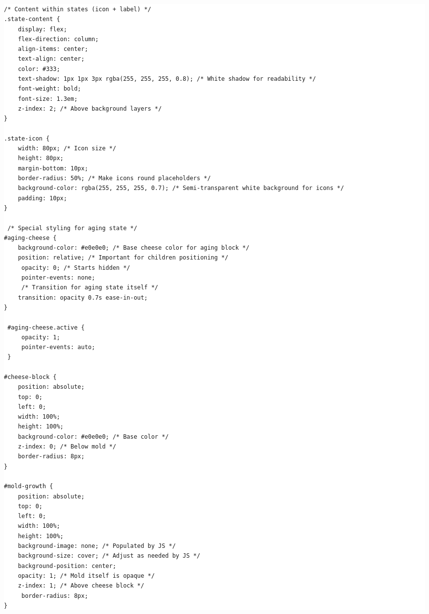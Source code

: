 
    /* Content within states (icon + label) */
    .state-content {
        display: flex;
        flex-direction: column;
        align-items: center;
        text-align: center;
        color: #333;
        text-shadow: 1px 1px 3px rgba(255, 255, 255, 0.8); /* White shadow for readability */
        font-weight: bold;
        font-size: 1.3em;
        z-index: 2; /* Above background layers */
    }

    .state-icon {
        width: 80px; /* Icon size */
        height: 80px;
        margin-bottom: 10px;
        border-radius: 50%; /* Make icons round placeholders */
        background-color: rgba(255, 255, 255, 0.7); /* Semi-transparent white background for icons */
        padding: 10px;
    }

     /* Special styling for aging state */
    #aging-cheese {
        background-color: #e0e0e0; /* Base cheese color for aging block */
        position: relative; /* Important for children positioning */
         opacity: 0; /* Starts hidden */
         pointer-events: none;
         /* Transition for aging state itself */
        transition: opacity 0.7s ease-in-out;
    }

     #aging-cheese.active {
         opacity: 1;
         pointer-events: auto;
     }

    #cheese-block {
        position: absolute;
        top: 0;
        left: 0;
        width: 100%;
        height: 100%;
        background-color: #e0e0e0; /* Base color */
        z-index: 0; /* Below mold */
        border-radius: 8px;
    }

    #mold-growth {
        position: absolute;
        top: 0;
        left: 0;
        width: 100%;
        height: 100%;
        background-image: none; /* Populated by JS */
        background-size: cover; /* Adjust as needed by JS */
        background-position: center;
        opacity: 1; /* Mold itself is opaque */
        z-index: 1; /* Above cheese block */
         border-radius: 8px;
    }
